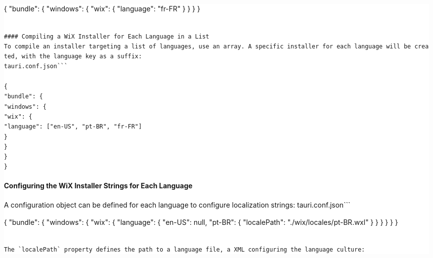 {
"bundle": {
"windows": {
"wix": {
"language": "fr-FR"
}
}
}
}

```

#### Compiling a WiX Installer for Each Language in a List
To compile an installer targeting a list of languages, use an array. A specific installer for each language will be created, with the language key as a suffix:
tauri.conf.json```

{
"bundle": {
"windows": {
"wix": {
"language": ["en-US", "pt-BR", "fr-FR"]
}
}
}
}

```

#### Configuring the WiX Installer Strings for Each Language
A configuration object can be defined for each language to configure localization strings:
tauri.conf.json```

{
"bundle": {
"windows": {
"wix": {
"language": {
"en-US": null,
"pt-BR": {
"localePath": "./wix/locales/pt-BR.wxl"
}
}
}
}
}
}

```

The `localePath` property defines the path to a language file, a XML configuring the language culture:
```
